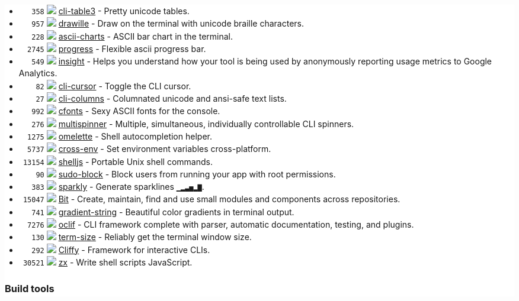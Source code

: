 - <code>&nbsp;&nbsp;&nbsp;358</code> ![](https://img.shields.io/github/last-commit/cli-table/cli-table3) [cli-table3](https://github.com/cli-table/cli-table3) - Pretty unicode tables.
- <code>&nbsp;&nbsp;&nbsp;957</code> ![](https://img.shields.io/github/last-commit/madbence/node-drawille) [drawille](https://github.com/madbence/node-drawille) - Draw on the terminal with unicode braille characters.
- <code>&nbsp;&nbsp;&nbsp;228</code> ![](https://img.shields.io/github/last-commit/jstrace/chart) [ascii-charts](https://github.com/jstrace/chart) - ASCII bar chart in the terminal.
- <code>&nbsp;&nbsp;2745</code> ![](https://img.shields.io/github/last-commit/visionmedia/node-progress) [progress](https://github.com/visionmedia/node-progress) - Flexible ascii progress bar.
- <code>&nbsp;&nbsp;&nbsp;549</code> ![](https://img.shields.io/github/last-commit/yeoman/insight) [insight](https://github.com/yeoman/insight) - Helps you understand how your tool is being used by anonymously reporting usage metrics to Google Analytics.
- <code>&nbsp;&nbsp;&nbsp;&nbsp;82</code> ![](https://img.shields.io/github/last-commit/sindresorhus/cli-cursor) [cli-cursor](https://github.com/sindresorhus/cli-cursor) - Toggle the CLI cursor.
- <code>&nbsp;&nbsp;&nbsp;&nbsp;27</code> ![](https://img.shields.io/github/last-commit/shannonmoeller/cli-columns) [cli-columns](https://github.com/shannonmoeller/cli-columns) - Columnated unicode and ansi-safe text lists.
- <code>&nbsp;&nbsp;&nbsp;992</code> ![](https://img.shields.io/github/last-commit/dominikwilkowski/cfonts) [cfonts](https://github.com/dominikwilkowski/cfonts) - Sexy ASCII fonts for the console.
- <code>&nbsp;&nbsp;&nbsp;276</code> ![](https://img.shields.io/github/last-commit/codekirei/node-multispinner) [multispinner](https://github.com/codekirei/node-multispinner) - Multiple, simultaneous, individually controllable CLI spinners.
- <code>&nbsp;&nbsp;1275</code> ![](https://img.shields.io/github/last-commit/f/omelette) [omelette](https://github.com/f/omelette) - Shell autocompletion helper.
- <code>&nbsp;&nbsp;5737</code> ![](https://img.shields.io/github/last-commit/kentcdodds/cross-env) [cross-env](https://github.com/kentcdodds/cross-env) - Set environment variables cross-platform.
- <code>&nbsp;13154</code> ![](https://img.shields.io/github/last-commit/shelljs/shelljs) [shelljs](https://github.com/shelljs/shelljs) - Portable Unix shell commands.
- <code>&nbsp;&nbsp;&nbsp;&nbsp;90</code> ![](https://img.shields.io/github/last-commit/sindresorhus/sudo-block) [sudo-block](https://github.com/sindresorhus/sudo-block) - Block users from running your app with root permissions.
- <code>&nbsp;&nbsp;&nbsp;383</code> ![](https://img.shields.io/github/last-commit/sindresorhus/sparkly) [sparkly](https://github.com/sindresorhus/sparkly) - Generate sparklines `▁▂▃▅▂▇`.
- <code>&nbsp;15047</code> ![](https://img.shields.io/github/last-commit/teambit/bit) [Bit](https://github.com/teambit/bit) - Create, maintain, find and use small modules and components across repositories.
- <code>&nbsp;&nbsp;&nbsp;741</code> ![](https://img.shields.io/github/last-commit/bokub/gradient-string) [gradient-string](https://github.com/bokub/gradient-string) - Beautiful color gradients in terminal output.
- <code>&nbsp;&nbsp;7276</code> ![](https://img.shields.io/github/last-commit/oclif/oclif) [oclif](https://github.com/oclif/oclif) - CLI framework complete with parser, automatic documentation, testing, and plugins.
- <code>&nbsp;&nbsp;&nbsp;130</code> ![](https://img.shields.io/github/last-commit/sindresorhus/term-size) [term-size](https://github.com/sindresorhus/term-size) - Reliably get the terminal window size.
- <code>&nbsp;&nbsp;&nbsp;292</code> ![](https://img.shields.io/github/last-commit/drew-y/cliffy) [Cliffy](https://github.com/drew-y/cliffy) - Framework for interactive CLIs.
- <code>&nbsp;30521</code> ![](https://img.shields.io/github/last-commit/google/zx) [zx](https://github.com/google/zx) - Write shell scripts JavaScript.

### Build tools
